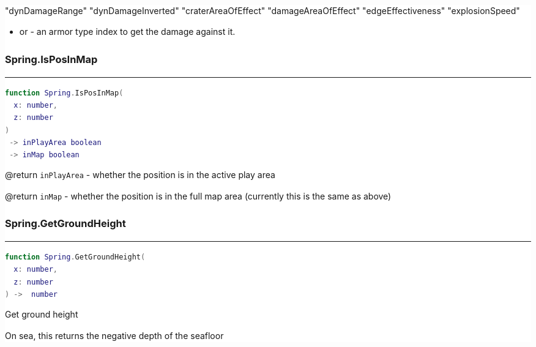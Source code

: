 "dynDamageRange"
"dynDamageInverted"
"craterAreaOfEffect"
"damageAreaOfEffect"
"edgeEffectiveness"
"explosionSpeed"
- or -
an armor type index to get the damage against it.













### Spring.IsPosInMap
---
```lua
function Spring.IsPosInMap(
  x: number,
  z: number
)
 -> inPlayArea boolean
 -> inMap boolean

```

@return `inPlayArea` - whether the position is in the active play area

@return `inMap` - whether the position is in the full map area (currently this is the same as above)












### Spring.GetGroundHeight
---
```lua
function Spring.GetGroundHeight(
  x: number,
  z: number
) ->  number
```





Get ground height

On sea, this returns the negative depth of the seafloor
